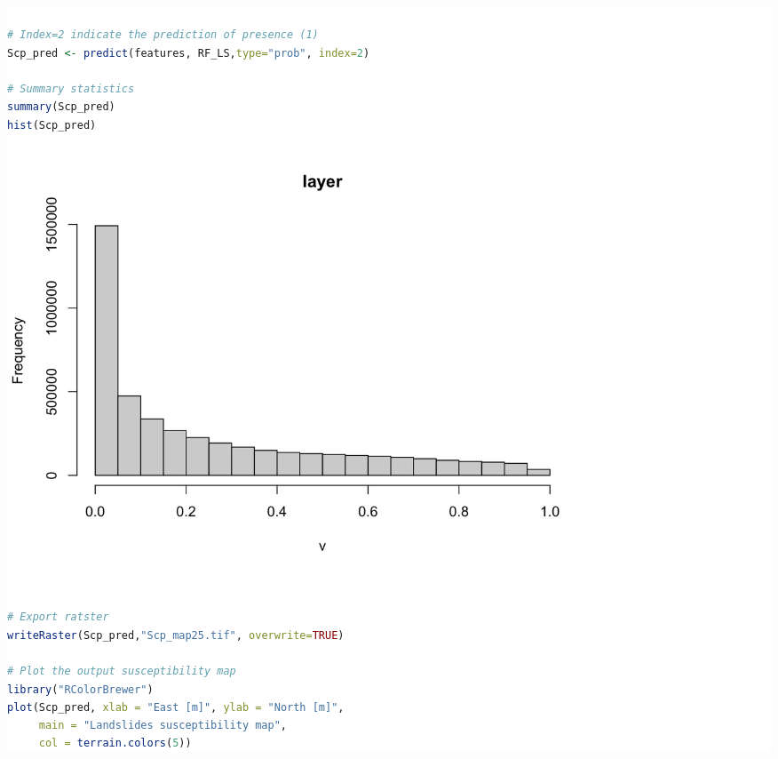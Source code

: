 
```r

# Index=2 indicate the prediction of presence (1) 
Scp_pred <- predict(features, RF_LS,type="prob", index=2)

# Summary statistics
summary(Scp_pred)
hist(Scp_pred)
```

<img src="06-RF_files/figure-html/Scp-map-1.png" width="672" />

```r

# Export ratster
writeRaster(Scp_pred,"Scp_map25.tif", overwrite=TRUE)

# Plot the output susceptibility map
library("RColorBrewer")
plot(Scp_pred, xlab = "East [m]", ylab = "North [m]", 
     main = "Landslides susceptibility map", 
     col = terrain.colors(5))
```
